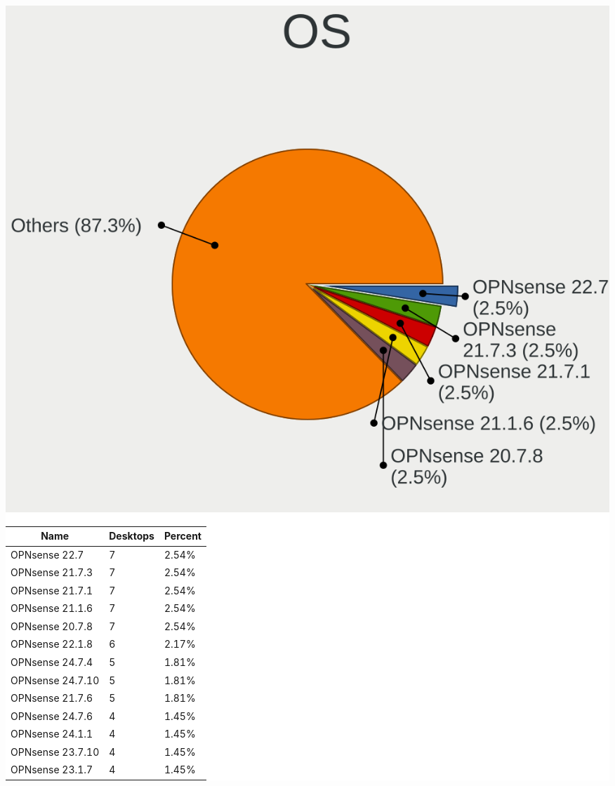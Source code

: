 ![OS](./images/pie_chart_bsd/os_name.svg)


| Name             | Desktops | Percent |
|------------------|----------|---------|
| OPNsense 22.7    | 7        | 2.54%   |
| OPNsense 21.7.3  | 7        | 2.54%   |
| OPNsense 21.7.1  | 7        | 2.54%   |
| OPNsense 21.1.6  | 7        | 2.54%   |
| OPNsense 20.7.8  | 7        | 2.54%   |
| OPNsense 22.1.8  | 6        | 2.17%   |
| OPNsense 24.7.4  | 5        | 1.81%   |
| OPNsense 24.7.10 | 5        | 1.81%   |
| OPNsense 21.7.6  | 5        | 1.81%   |
| OPNsense 24.7.6  | 4        | 1.45%   |
| OPNsense 24.1.1  | 4        | 1.45%   |
| OPNsense 23.7.10 | 4        | 1.45%   |
| OPNsense 23.1.7  | 4        | 1.45%   |